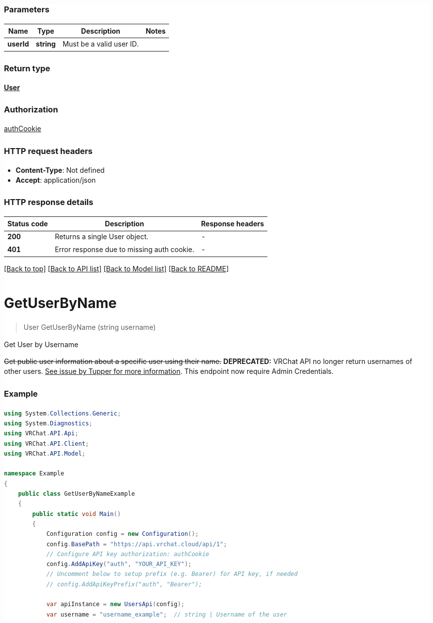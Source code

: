 ### Parameters

| Name | Type | Description | Notes |
|------|------|-------------|-------|
| **userId** | **string** | Must be a valid user ID. |  |

### Return type

[**User**](User.md)

### Authorization

[authCookie](../README.md#authCookie)

### HTTP request headers

 - **Content-Type**: Not defined
 - **Accept**: application/json


### HTTP response details
| Status code | Description | Response headers |
|-------------|-------------|------------------|
| **200** | Returns a single User object. |  -  |
| **401** | Error response due to missing auth cookie. |  -  |

[[Back to top]](#) [[Back to API list]](../README.md#documentation-for-api-endpoints) [[Back to Model list]](../README.md#documentation-for-models) [[Back to README]](../README.md)

<a name="getuserbyname"></a>
# **GetUserByName**
> User GetUserByName (string username)

Get User by Username

~~Get public user information about a specific user using their name.~~  **DEPRECATED:** VRChat API no longer return usernames of other users. [See issue by Tupper for more information](https://github.com/pypy-vrc/VRCX/issues/429). This endpoint now require Admin Credentials.

### Example
```csharp
using System.Collections.Generic;
using System.Diagnostics;
using VRChat.API.Api;
using VRChat.API.Client;
using VRChat.API.Model;

namespace Example
{
    public class GetUserByNameExample
    {
        public static void Main()
        {
            Configuration config = new Configuration();
            config.BasePath = "https://api.vrchat.cloud/api/1";
            // Configure API key authorization: authCookie
            config.AddApiKey("auth", "YOUR_API_KEY");
            // Uncomment below to setup prefix (e.g. Bearer) for API key, if needed
            // config.AddApiKeyPrefix("auth", "Bearer");

            var apiInstance = new UsersApi(config);
            var username = "username_example";  // string | Username of the user
```